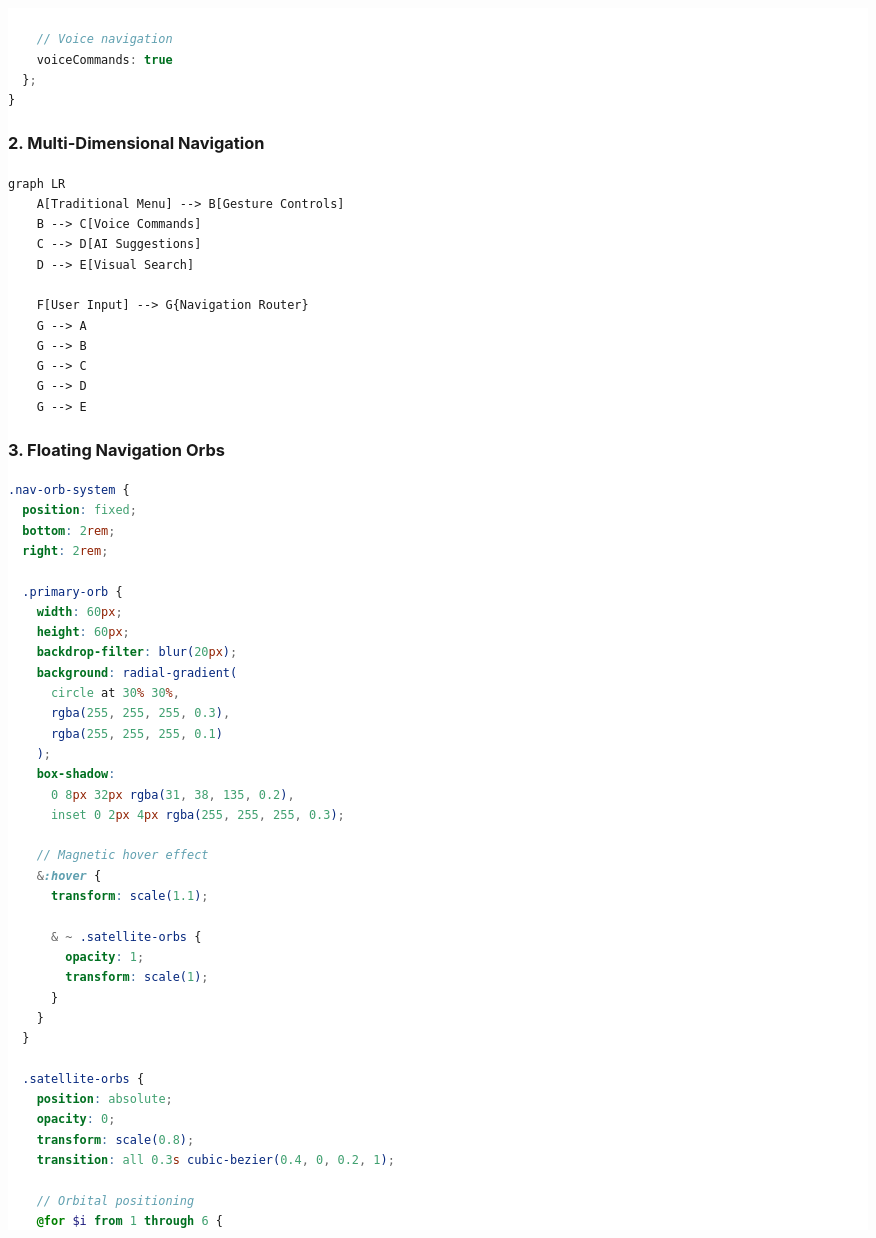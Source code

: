 ```javascript
    
    // Voice navigation
    voiceCommands: true
  };
}
```

### 2. Multi-Dimensional Navigation

```mermaid
graph LR
    A[Traditional Menu] --> B[Gesture Controls]
    B --> C[Voice Commands]
    C --> D[AI Suggestions]
    D --> E[Visual Search]
    
    F[User Input] --> G{Navigation Router}
    G --> A
    G --> B
    G --> C
    G --> D
    G --> E
```

### 3. Floating Navigation Orbs

```scss
.nav-orb-system {
  position: fixed;
  bottom: 2rem;
  right: 2rem;
  
  .primary-orb {
    width: 60px;
    height: 60px;
    backdrop-filter: blur(20px);
    background: radial-gradient(
      circle at 30% 30%,
      rgba(255, 255, 255, 0.3),
      rgba(255, 255, 255, 0.1)
    );
    box-shadow: 
      0 8px 32px rgba(31, 38, 135, 0.2),
      inset 0 2px 4px rgba(255, 255, 255, 0.3);
    
    // Magnetic hover effect
    &:hover {
      transform: scale(1.1);
      
      & ~ .satellite-orbs {
        opacity: 1;
        transform: scale(1);
      }
    }
  }
  
  .satellite-orbs {
    position: absolute;
    opacity: 0;
    transform: scale(0.8);
    transition: all 0.3s cubic-bezier(0.4, 0, 0.2, 1);
    
    // Orbital positioning
    @for $i from 1 through 6 {
```